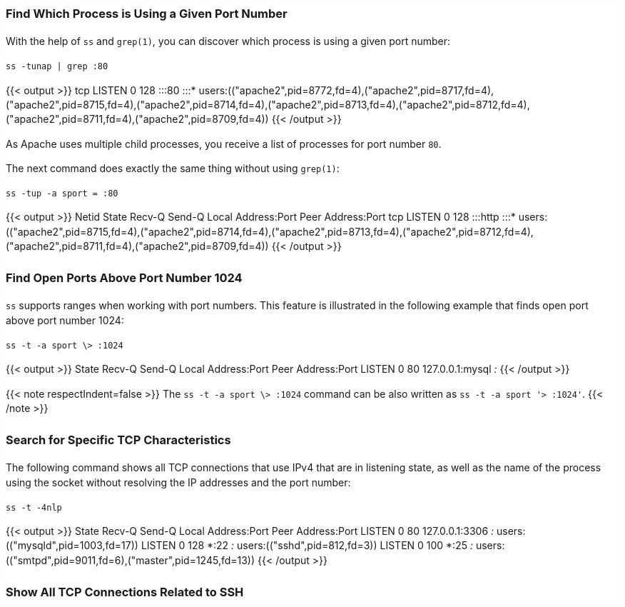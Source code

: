 ### Find Which Process is Using a Given Port Number

With the help of `ss` and `grep(1)`, you can discover which process is using a given port number:

    ss -tunap | grep :80

{{< output >}}
tcp  LISTEN  0  128  :::80 :::*  users:(("apache2",pid=8772,fd=4),("apache2",pid=8717,fd=4),("apache2",pid=8715,fd=4),("apache2",pid=8714,fd=4),("apache2",pid=8713,fd=4),("apache2",pid=8712,fd=4),("apache2",pid=8711,fd=4),("apache2",pid=8709,fd=4))
{{< /output >}}

As Apache uses multiple child processes, you receive a list of processes for port number `80`.

The next command does exactly the same thing without using `grep(1)`:

    ss -tup -a sport = :80

{{< output >}}
Netid  State   Recv-Q  Send-Q  Local Address:Port  Peer Address:Port
tcp    LISTEN  0       128     :::http             :::*               users:(("apache2",pid=8715,fd=4),("apache2",pid=8714,fd=4),("apache2",pid=8713,fd=4),("apache2",pid=8712,fd=4),("apache2",pid=8711,fd=4),("apache2",pid=8709,fd=4))
{{< /output >}}

### Find Open Ports Above Port Number 1024

`ss` supports ranges when working with port numbers. This feature is illustrated in the following example that finds open port above port number 1024:

    ss -t -a sport \> :1024

{{< output >}}
State   Recv-Q  Send-Q  Local Address:Port  Peer Address:Port
LISTEN  0       80      127.0.0.1:mysql     *:*
{{< /output >}}

{{< note respectIndent=false >}}
The `ss -t -a sport \> :1024` command can be also written as `ss -t -a sport '> :1024'`.
{{< /note >}}

### Search for Specific TCP Characteristics

The following command shows all TCP connections that use IPv4 that are in listening state, as well as the name of the process using the socket without resolving the IP addresses and the port number:

    ss -t -4nlp

{{< output >}}
State   Recv-Q  Send-Q  Local Address:Port  Peer Address:Port
LISTEN  0       80      127.0.0.1:3306      *:*                users:(("mysqld",pid=1003,fd=17))
LISTEN  0       128     *:22                *:*                users:(("sshd",pid=812,fd=3))
LISTEN  0       100     *:25                *:*                users:(("smtpd",pid=9011,fd=6),("master",pid=1245,fd=13))
{{< /output >}}

### Show All TCP Connections Related to SSH
